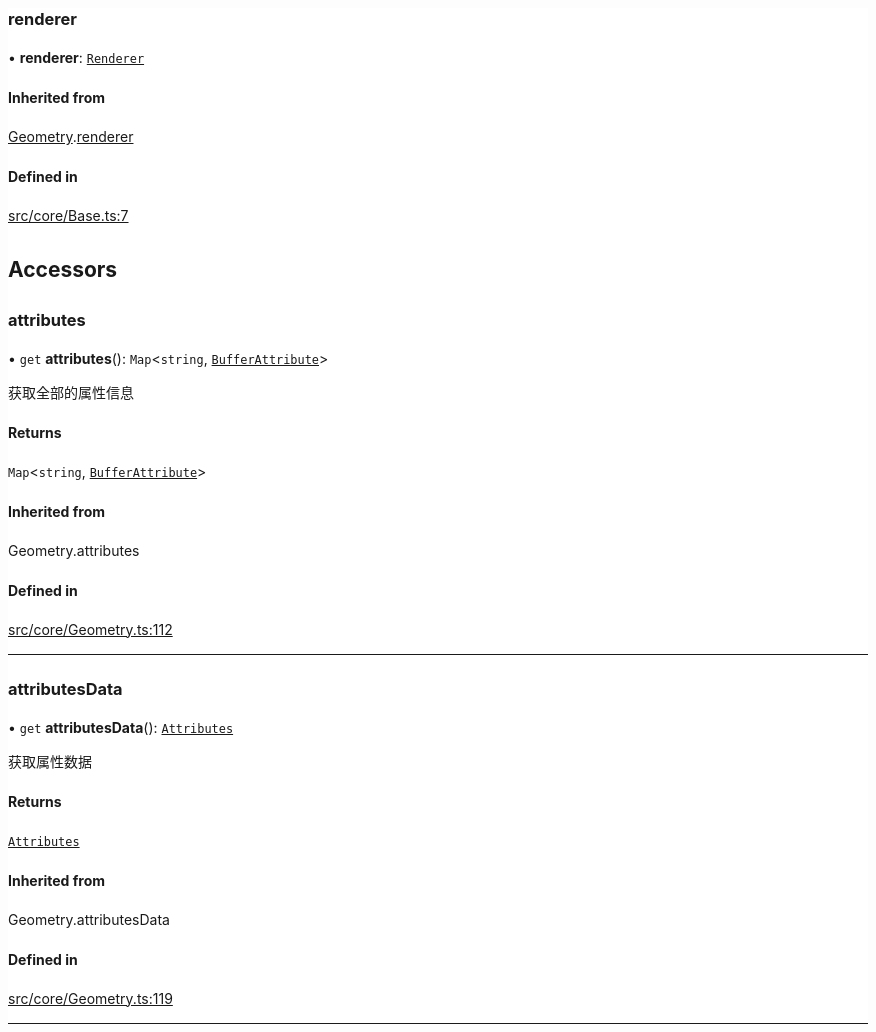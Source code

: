 ### renderer

• **renderer**: [`Renderer`](Renderer.md)

#### Inherited from

[Geometry](Geometry.md).[renderer](Geometry.md#renderer)

#### Defined in

[src/core/Base.ts:7](https://github.com/sakitam-gis/vis-engine/blob/master/src/core/Base.ts?at&#x3D;5cce138#line&#x3D;7)

## Accessors

### attributes

• `get` **attributes**(): `Map`<`string`, [`BufferAttribute`](BufferAttribute.md)\>

获取全部的属性信息

#### Returns

`Map`<`string`, [`BufferAttribute`](BufferAttribute.md)\>

#### Inherited from

Geometry.attributes

#### Defined in

[src/core/Geometry.ts:112](https://github.com/sakitam-gis/vis-engine/blob/master/src/core/Geometry.ts?at&#x3D;5cce138#line&#x3D;112)

___

### attributesData

• `get` **attributesData**(): [`Attributes`](../interfaces/Attributes.md)

获取属性数据

#### Returns

[`Attributes`](../interfaces/Attributes.md)

#### Inherited from

Geometry.attributesData

#### Defined in

[src/core/Geometry.ts:119](https://github.com/sakitam-gis/vis-engine/blob/master/src/core/Geometry.ts?at&#x3D;5cce138#line&#x3D;119)

___
